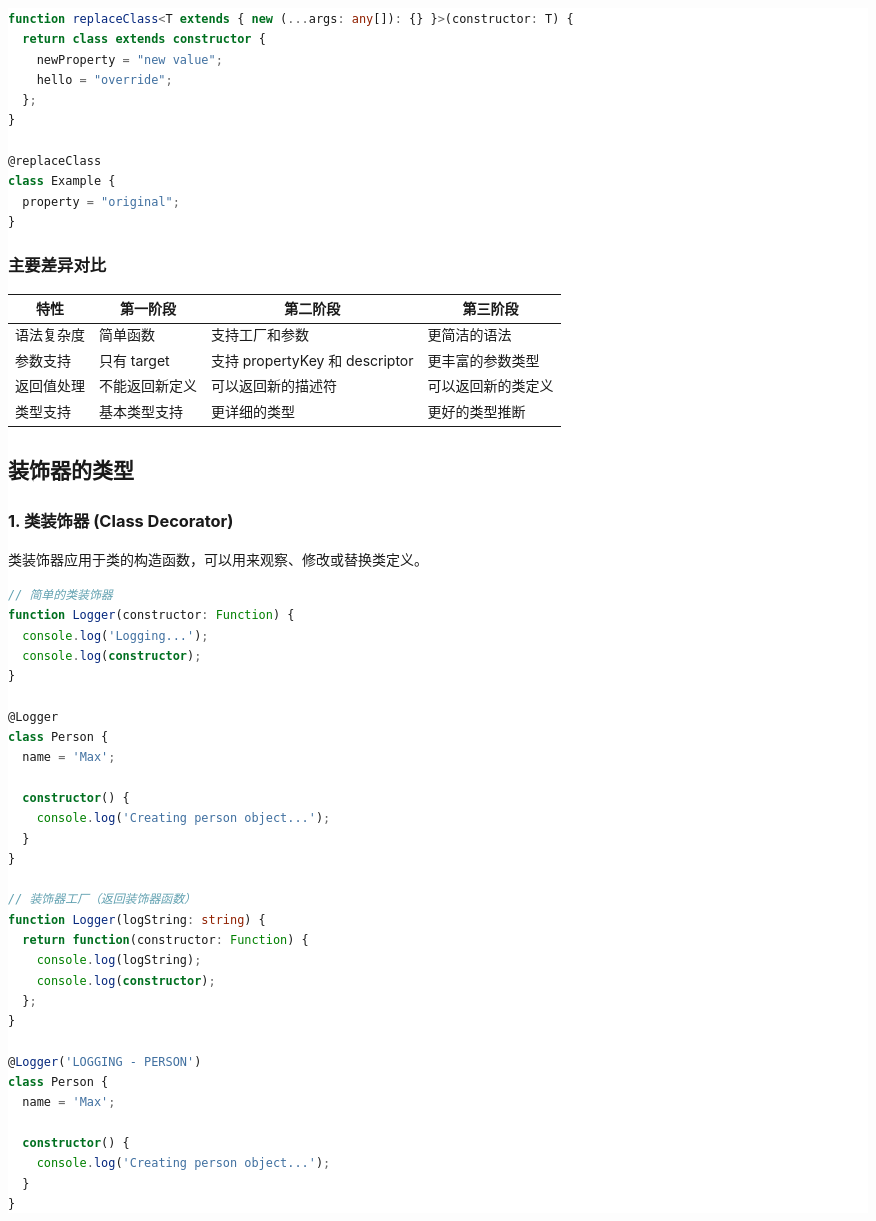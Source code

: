 ```typescript
function replaceClass<T extends { new (...args: any[]): {} }>(constructor: T) {
  return class extends constructor {
    newProperty = "new value";
    hello = "override";
  };
}

@replaceClass
class Example {
  property = "original";
}
```

### 主要差异对比

| 特性 | 第一阶段 | 第二阶段 | 第三阶段 |
|------|----------|----------|----------|
| 语法复杂度 | 简单函数 | 支持工厂和参数 | 更简洁的语法 |
| 参数支持 | 只有 target | 支持 propertyKey 和 descriptor | 更丰富的参数类型 |
| 返回值处理 | 不能返回新定义 | 可以返回新的描述符 | 可以返回新的类定义 |
| 类型支持 | 基本类型支持 | 更详细的类型 | 更好的类型推断 |

## 装饰器的类型

### 1. 类装饰器 (Class Decorator)

类装饰器应用于类的构造函数，可以用来观察、修改或替换类定义。

```typescript
// 简单的类装饰器
function Logger(constructor: Function) {
  console.log('Logging...');
  console.log(constructor);
}

@Logger
class Person {
  name = 'Max';
  
  constructor() {
    console.log('Creating person object...');
  }
}

// 装饰器工厂（返回装饰器函数）
function Logger(logString: string) {
  return function(constructor: Function) {
    console.log(logString);
    console.log(constructor);
  };
}

@Logger('LOGGING - PERSON')
class Person {
  name = 'Max';
  
  constructor() {
    console.log('Creating person object...');
  }
}
```